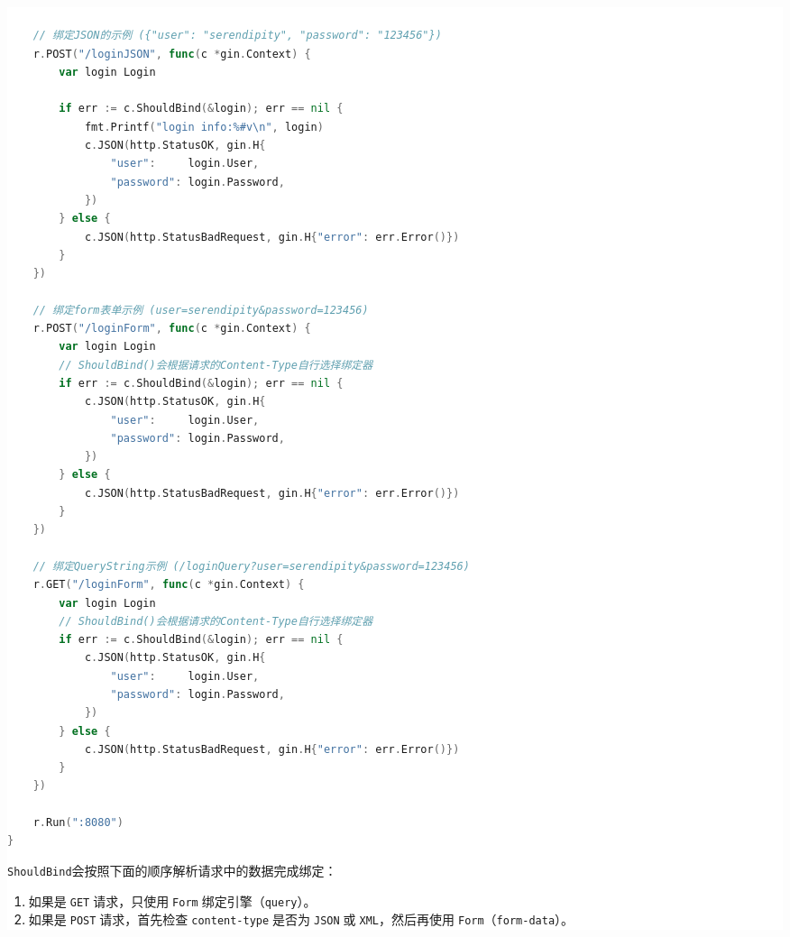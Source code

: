 ```go

    // 绑定JSON的示例 ({"user": "serendipity", "password": "123456"})
    r.POST("/loginJSON", func(c *gin.Context) {
        var login Login

        if err := c.ShouldBind(&login); err == nil {
            fmt.Printf("login info:%#v\n", login)
            c.JSON(http.StatusOK, gin.H{
                "user":     login.User,
                "password": login.Password,
            })
        } else {
            c.JSON(http.StatusBadRequest, gin.H{"error": err.Error()})
        }
    })

    // 绑定form表单示例 (user=serendipity&password=123456)
    r.POST("/loginForm", func(c *gin.Context) {
        var login Login
        // ShouldBind()会根据请求的Content-Type自行选择绑定器
        if err := c.ShouldBind(&login); err == nil {
            c.JSON(http.StatusOK, gin.H{
                "user":     login.User,
                "password": login.Password,
            })
        } else {
            c.JSON(http.StatusBadRequest, gin.H{"error": err.Error()})
        }
    })

    // 绑定QueryString示例 (/loginQuery?user=serendipity&password=123456)
    r.GET("/loginForm", func(c *gin.Context) {
        var login Login
        // ShouldBind()会根据请求的Content-Type自行选择绑定器
        if err := c.ShouldBind(&login); err == nil {
            c.JSON(http.StatusOK, gin.H{
                "user":     login.User,
                "password": login.Password,
            })
        } else {
            c.JSON(http.StatusBadRequest, gin.H{"error": err.Error()})
        }
    })

    r.Run(":8080")
}
```

`ShouldBind`会按照下面的顺序解析请求中的数据完成绑定：

1. 如果是 `GET` 请求，只使用 `Form` 绑定引擎（`query`）。
2. 如果是 `POST` 请求，首先检查 `content-type` 是否为 `JSON` 或 `XML`，然后再使用 `Form`（`form-data`）。
